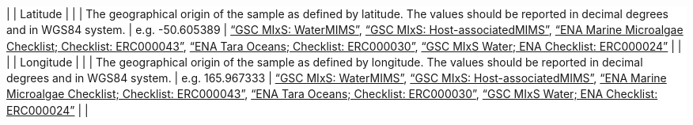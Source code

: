|                                                        | Latitude                       |                                                                               |                                                                                                                                                                     | The geographical origin of the sample as defined by latitude. The values should be reported in decimal degrees and in WGS84 system.                                                                                                                                                                                                                                                                                                                                                                                                                                                                                                                                                                                                                                                                 | e.g. -50.605389                                                                                                                                                                                                                                                                                                                                                                                                                                                                                                                                                                                                                                                                                                | [“GSC MIxS: WaterMIMS”](https://genomicsstandardsconsortium.github.io/mixs/WaterMIMS/), [“GSC MIxS: Host-associatedMIMS”](https://genomicsstandardsconsortium.github.io/mixs/Host-associatedMIMS/), [“ENA Marine Microalgae Checklist; Checklist: ERC000043”](https://www.ebi.ac.uk/ena/browser/view/ERC000043), [“ENA Tara Oceans; Checklist: ERC000030”](https://www.ebi.ac.uk/ena/browser/view/ERC000030), [“GSC MIxS Water; ENA Checklist: ERC000024”](https://www.ebi.ac.uk/ena/browser/view/ERC000024)                                                                                                                                                                                                                                                                                        |                                                                                                                                                                                                                                                                                                    |
|                                                        | Longitude                      |                                                                               |                                                                                                                                                                     | The geographical origin of the sample as defined by longitude. The values should be reported in decimal degrees and in WGS84 system.                                                                                                                                                                                                                                                                                                                                                                                                                                                                                                                                                                                                                                                                | e.g. 165.967333                                                                                                                                                                                                                                                                                                                                                                                                                                                                                                                                                                                                                                                                                                | [“GSC MIxS: WaterMIMS”](https://genomicsstandardsconsortium.github.io/mixs/WaterMIMS/), [“GSC MIxS: Host-associatedMIMS”](https://genomicsstandardsconsortium.github.io/mixs/Host-associatedMIMS/), [“ENA Marine Microalgae Checklist; Checklist: ERC000043”](https://www.ebi.ac.uk/ena/browser/view/ERC000043), [“ENA Tara Oceans; Checklist: ERC000030”](https://www.ebi.ac.uk/ena/browser/view/ERC000030), [“GSC MIxS Water; ENA Checklist: ERC000024”](https://www.ebi.ac.uk/ena/browser/view/ERC000024)                                                                                                                                                                                                                                                                                        |                                                                                                                                                                                                                                                                                                    |